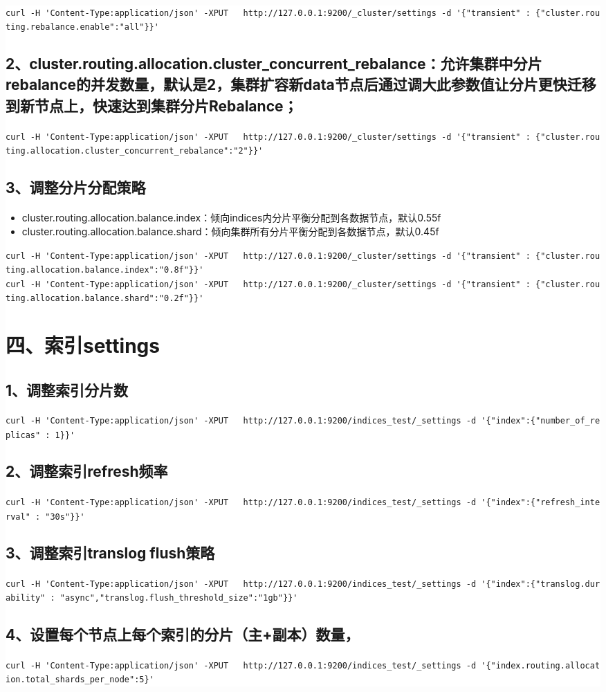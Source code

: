 ```
curl -H 'Content-Type:application/json' -XPUT   http://127.0.0.1:9200/_cluster/settings -d '{"transient" : {"cluster.routing.rebalance.enable":"all"}}'
```

## 2、cluster.routing.allocation.cluster_concurrent_rebalance：允许集群中分片rebalance的并发数量，默认是2，集群扩容新data节点后通过调大此参数值让分片更快迁移到新节点上，快速达到集群分片Rebalance；
```
curl -H 'Content-Type:application/json' -XPUT   http://127.0.0.1:9200/_cluster/settings -d '{"transient" : {"cluster.routing.allocation.cluster_concurrent_rebalance":"2"}}'
```

## 3、调整分片分配策略
- cluster.routing.allocation.balance.index：倾向indices内分片平衡分配到各数据节点，默认0.55f
- cluster.routing.allocation.balance.shard：倾向集群所有分片平衡分配到各数据节点，默认0.45f
```
curl -H 'Content-Type:application/json' -XPUT   http://127.0.0.1:9200/_cluster/settings -d '{"transient" : {"cluster.routing.allocation.balance.index":"0.8f"}}'
curl -H 'Content-Type:application/json' -XPUT   http://127.0.0.1:9200/_cluster/settings -d '{"transient" : {"cluster.routing.allocation.balance.shard":"0.2f"}}'
```

# 四、索引settings

## 1、调整索引分片数
```
curl -H 'Content-Type:application/json' -XPUT   http://127.0.0.1:9200/indices_test/_settings -d '{"index":{"number_of_replicas" : 1}}'
```

## 2、调整索引refresh频率
```
curl -H 'Content-Type:application/json' -XPUT   http://127.0.0.1:9200/indices_test/_settings -d '{"index":{"refresh_interval" : "30s"}}'
```

## 3、调整索引translog flush策略
```
curl -H 'Content-Type:application/json' -XPUT   http://127.0.0.1:9200/indices_test/_settings -d '{"index":{"translog.durability" : "async","translog.flush_threshold_size":"1gb"}}'
```

## 4、设置每个节点上每个索引的分片（主+副本）数量，
```
curl -H 'Content-Type:application/json' -XPUT   http://127.0.0.1:9200/indices_test/_settings -d '{"index.routing.allocation.total_shards_per_node":5}'
```
